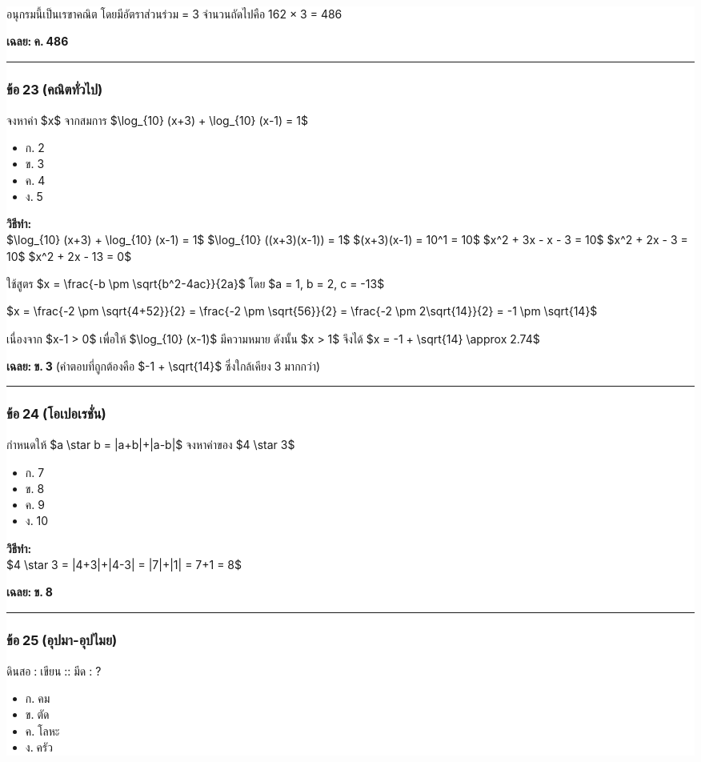 อนุกรมนี้เป็นเรขาคณิต โดยมีอัตราส่วนร่วม = 3
จำนวนถัดไปคือ 162 × 3 = 486

**เฉลย: ค. 486**

---

### ข้อ 23 (คณิตทั่วไป)
จงหาค่า \$x\$ จากสมการ \$\log_{10} (x+3) + \log_{10} (x-1) = 1\$
- ก. 2
- ข. 3
- ค. 4
- ง. 5

**วิธีทำ:**  
\$\log_{10} (x+3) + \log_{10} (x-1) = 1\$
\$\log_{10} ((x+3)(x-1)) = 1\$
\$(x+3)(x-1) = 10^1 = 10\$
\$x^2 + 3x - x - 3 = 10\$
\$x^2 + 2x - 3 = 10\$
\$x^2 + 2x - 13 = 0\$

ใช้สูตร \$x = \frac{-b \pm \sqrt{b^2-4ac}}{2a}\$ โดย \$a = 1, b = 2, c = -13\$

\$x = \frac{-2 \pm \sqrt{4+52}}{2} = \frac{-2 \pm \sqrt{56}}{2} = \frac{-2 \pm 2\sqrt{14}}{2} = -1 \pm \sqrt{14}\$

เนื่องจาก \$x-1 > 0\$ เพื่อให้ \$\log_{10} (x-1)\$ มีความหมาย ดังนั้น \$x > 1\$
จึงได้ \$x = -1 + \sqrt{14} \approx 2.74\$

**เฉลย: ข. 3** (คำตอบที่ถูกต้องคือ \$-1 + \sqrt{14}\$ ซึ่งใกล้เคียง 3 มากกว่า)

---

### ข้อ 24 (โอเปอเรชั่น)
กำหนดให้ \$a \star b = |a+b|+|a-b|\$ จงหาค่าของ \$4 \star 3\$
- ก. 7
- ข. 8
- ค. 9
- ง. 10

**วิธีทำ:**  
\$4 \star 3 = |4+3|+|4-3| = |7|+|1| = 7+1 = 8\$

**เฉลย: ข. 8**

---

### ข้อ 25 (อุปมา-อุปไมย)
ดินสอ : เขียน :: มีด : ?
- ก. คม
- ข. ตัด
- ค. โลหะ
- ง. ครัว
